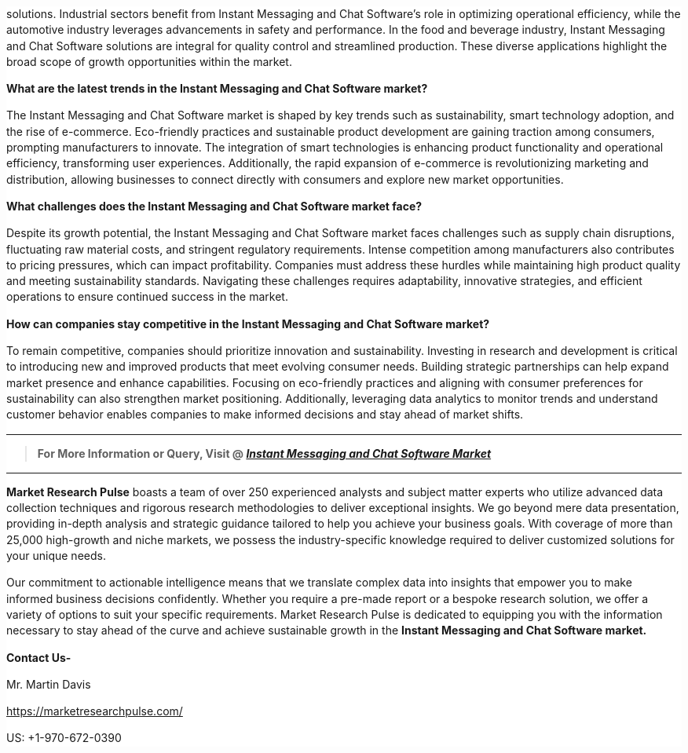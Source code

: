 solutions. Industrial sectors benefit from Instant Messaging and Chat Software&rsquo;s role in optimizing operational efficiency, while the automotive industry leverages advancements in safety and performance. In the food and beverage industry, Instant Messaging and Chat Software solutions are integral for quality control and streamlined production. These diverse applications highlight the broad scope of growth opportunities within the market.</p><p><strong>What are the latest trends in the Instant Messaging and Chat Software market?</strong></p><p>The Instant Messaging and Chat Software market is shaped by key trends such as sustainability, smart technology adoption, and the rise of e-commerce. Eco-friendly practices and sustainable product development are gaining traction among consumers, prompting manufacturers to innovate. The integration of smart technologies is enhancing product functionality and operational efficiency, transforming user experiences. Additionally, the rapid expansion of e-commerce is revolutionizing marketing and distribution, allowing businesses to connect directly with consumers and explore new market opportunities.</p><p><strong>What challenges does the Instant Messaging and Chat Software market face?</strong></p><p>Despite its growth potential, the Instant Messaging and Chat Software market faces challenges such as supply chain disruptions, fluctuating raw material costs, and stringent regulatory requirements. Intense competition among manufacturers also contributes to pricing pressures, which can impact profitability. Companies must address these hurdles while maintaining high product quality and meeting sustainability standards. Navigating these challenges requires adaptability, innovative strategies, and efficient operations to ensure continued success in the market.</p><p><strong>How can companies stay competitive in the Instant Messaging and Chat Software market?</strong></p><p>To remain competitive, companies should prioritize innovation and sustainability. Investing in research and development is critical to introducing new and improved products that meet evolving consumer needs. Building strategic partnerships can help expand market presence and enhance capabilities. Focusing on eco-friendly practices and aligning with consumer preferences for sustainability can also strengthen market positioning. Additionally, leveraging data analytics to monitor trends and understand customer behavior enables companies to make informed decisions and stay ahead of market shifts.</p><hr /><blockquote><p><strong>For More Information or Query, Visit @&nbsp;<em><a href="https://marketresearchpulse.com/report/84565/instant-messaging-and-chat-software-market?utm_source=Linkedin&utm_medium=0112">Instant Messaging and Chat Software Market</a></em></strong></p></blockquote><hr /><p><strong>Market Research Pulse</strong> boasts a team of over 250 experienced analysts and subject matter experts who utilize advanced data collection techniques and rigorous research methodologies to deliver exceptional insights. We go beyond mere data presentation, providing in-depth analysis and strategic guidance tailored to help you achieve your business goals. With coverage of more than 25,000 high-growth and niche markets, we possess the industry-specific knowledge required to deliver customized solutions for your unique needs.</p><p>Our commitment to actionable intelligence means that we translate complex data into insights that empower you to make informed business decisions confidently. Whether you require a pre-made report or a bespoke research solution, we offer a variety of options to suit your specific requirements. Market Research Pulse is dedicated to equipping you with the information necessary to stay ahead of the curve and achieve sustainable growth in the <strong>Instant Messaging and Chat Software market.</strong></p><p><strong>Contact Us-</strong></p><p>Mr. Martin Davis</p><p>https://marketresearchpulse.com/</p><p>US: +1-970-672-0390</p>
